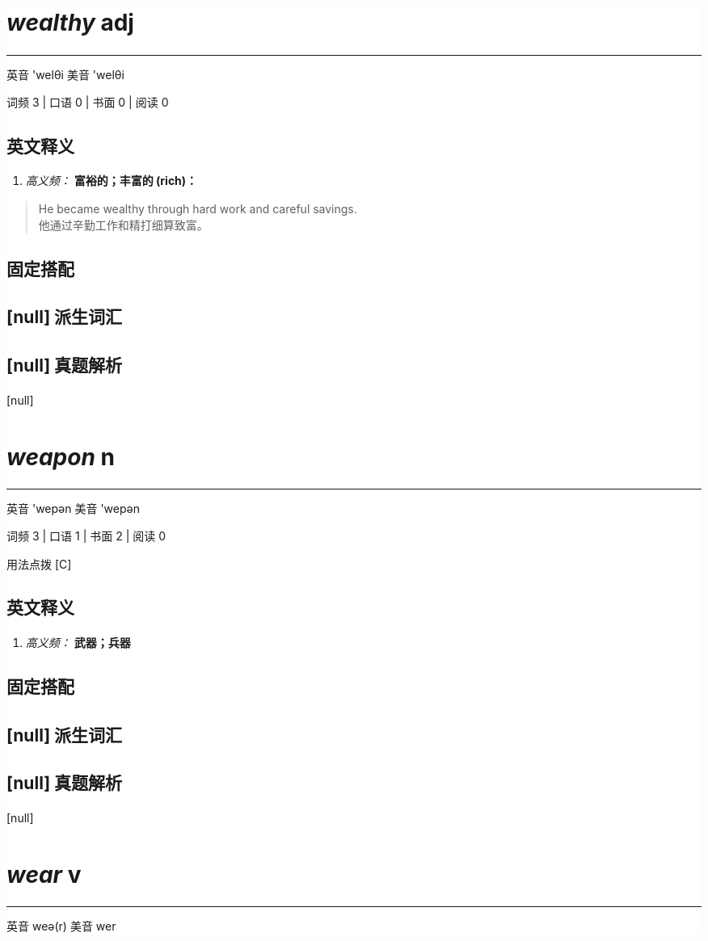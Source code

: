 
# ***wealthy*** adj
---
英音 'welθi     美音 'welθi

词频 3 | 口语 0 | 书面 0 | 阅读 0


英文释义
---
1. *高义频：* **富裕的；丰富的 (rich)：**  


> He became wealthy through hard work and careful savings.  
> 他通过辛勤工作和精打细算致富。

固定搭配
---
[null]
派生词汇
---
[null]
真题解析
---
[null]


# ***weapon*** n
---
英音 'wepən     美音 'wepən

词频 3 | 口语 1 | 书面 2 | 阅读 0

用法点拨  [C]

英文释义
---
1. *高义频：* **武器；兵器**  


固定搭配
---
[null]
派生词汇
---
[null]
真题解析
---
[null]


# ***wear*** v
---
英音 weə(r)     美音 wer
